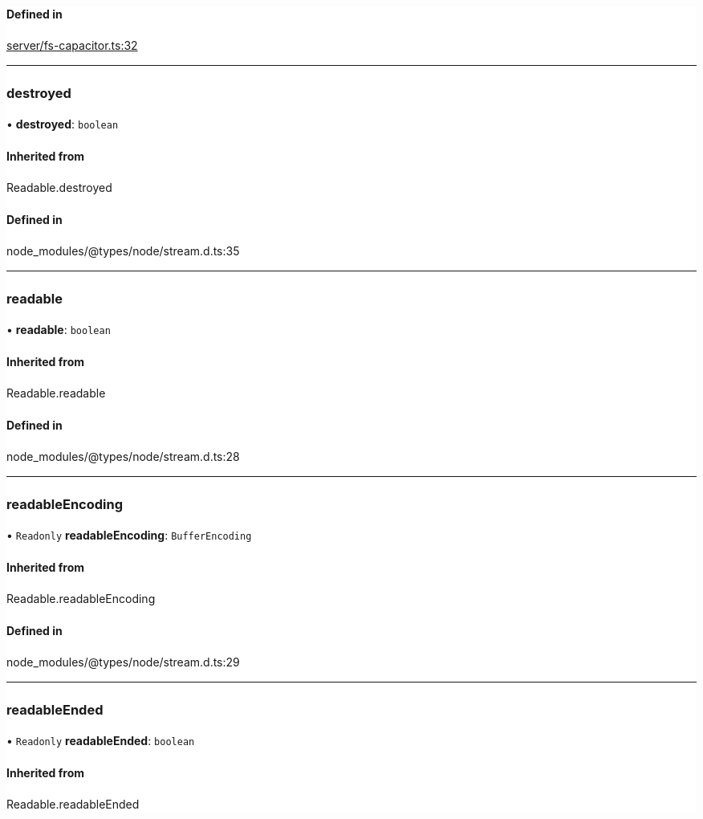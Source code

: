 #### Defined in

[server/fs-capacitor.ts:32](https://github.com/onzag/itemize/blob/73e0c39e/server/fs-capacitor.ts#L32)

___

### destroyed

• **destroyed**: `boolean`

#### Inherited from

Readable.destroyed

#### Defined in

node_modules/@types/node/stream.d.ts:35

___

### readable

• **readable**: `boolean`

#### Inherited from

Readable.readable

#### Defined in

node_modules/@types/node/stream.d.ts:28

___

### readableEncoding

• `Readonly` **readableEncoding**: `BufferEncoding`

#### Inherited from

Readable.readableEncoding

#### Defined in

node_modules/@types/node/stream.d.ts:29

___

### readableEnded

• `Readonly` **readableEnded**: `boolean`

#### Inherited from

Readable.readableEnded
